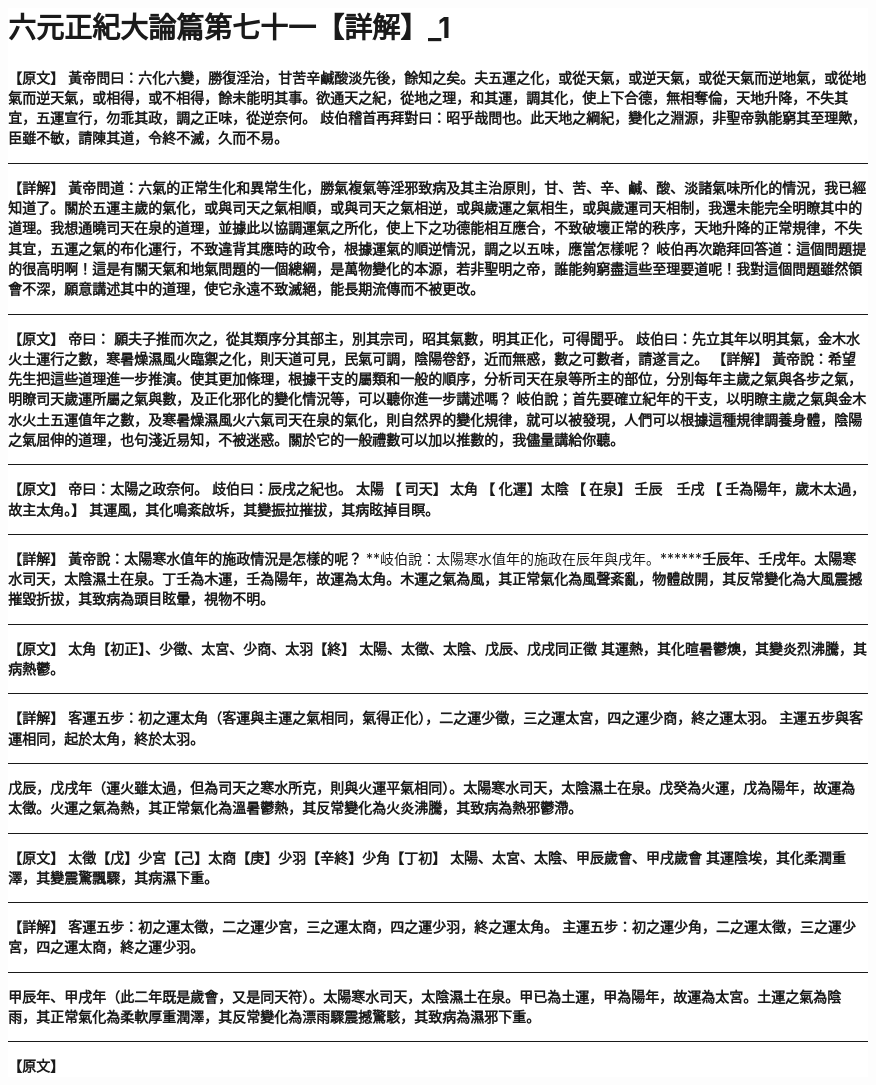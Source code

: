 # 六元正紀大論篇第七十一【詳解】_1

**【原文】**
**黃帝問曰：六化六變，勝復淫治，甘苦辛鹹酸淡先後，餘知之矣。夫五運之化，或從天氣，或逆天氣，或從天氣而逆地氣，或從地氣而逆天氣，或相得，或不相得，餘未能明其事。欲通天之紀，從地之理，和其運，調其化，使上下合德，無相奪倫，天地升降，不失其宜，五運宣行，勿乖其政，調之正味，從逆奈何。**
**歧伯稽首再拜對曰：昭乎哉問也。此天地之綱紀，變化之淵源，非聖帝孰能窮其至理歟，臣雖不敏，請陳其道，令終不滅，久而不易。**
****
**【詳解】**
**黃帝問道：六氣的正常生化和異常生化，勝氣複氣等淫邪致病及其主治原則，甘、苦、辛、鹹、酸、淡諸氣味所化的情況，我已經知道了。關於五運主歲的氣化，或與司天之氣相順，或與司天之氣相逆，或與歲運之氣相生，或與歲運司天相制，我還未能完全明瞭其中的道理。我想通曉司天在泉的道理，並據此以協調運氣之所化，使上下之功德能相互應合，不致破壞正常的秩序，天地升降的正常規律，不失其宜，五運之氣的布化運行，不致違背其應時的政令，根據運氣的順逆情況，調之以五味，應當怎樣呢？**
**岐伯再次跪拜回答道：這個問題提的很高明啊！這是有關天氣和地氣問題的一個總綱，是萬物變化的本源，若非聖明之帝，誰能夠窮盡這些至理要道呢！我對這個問題雖然領會不深，願意講述其中的道理，使它永遠不致滅絕，能長期流傳而不被更改。**
****
**【原文】**
**帝曰：**
**願夫子推而次之，從其類序分其部主，別其宗司，昭其氣數，明其正化，可得聞乎。**
**歧伯曰：先立其年以明其氣，金木水火土運行之數，寒暑燥濕風火臨禦之化，則天道可見，民氣可調，陰陽卷舒，近而無惑，數之可數者，請遂言之。**
**【詳解】**
**黃帝說：希望先生把這些道理進一步推演。使其更加條理，根據干支的屬類和一般的順序，分析司天在泉等所主的部位，分別每年主歲之氣與各步之氣，明瞭司天歲運所屬之氣與數，及正化邪化的變化情況等，可以聽你進一步講述嗎？**
**岐伯說；首先要確立紀年的干支，以明瞭主歲之氣與金木水火土五運值年之數，及寒暑燥濕風火六氣司天在泉的氣化，則自然界的變化規律，就可以被發現，人們可以根據這種規律調養身體，陰陽之氣屈伸的道理，也句淺近易知，不被迷惑。關於它的一般禮數可以加以推數的，我儘量講給你聽。**
****
**【原文】**
**帝曰：太陽之政奈何。**
**歧伯曰：辰戌之紀也。**
**太陽 【 司天】 太角 【 化運】太陰 【 在泉】 壬辰　壬戌 【 壬為陽年，歲木太過，故主太角。】**
**其運風，其化鳴紊啟坼，其變振拉摧拔，其病眩掉目瞑。**
****
**【詳解】**
**黃帝說：太陽寒水值年的施政情況是怎樣的呢？**
**岐伯說：太陽寒水值年的施政在辰年與戌年。********壬辰年、壬戌年。太陽寒水司天，太陰濕土在泉。丁壬為木運，壬為陽年，故運為太角。木運之氣為風，其正常氣化為風聲紊亂，物體啟開，其反常變化為大風震撼摧毀折拔，其致病為頭目眩暈，視物不明。**
****
**【原文】**
**太角【初正】、少徵、太宮、少商、太羽【終】**
**太陽、太徵、太陰、戊辰、戊戌同正徵**
**其運熱，其化暄暑鬱燠，其變炎烈沸騰，其病熱鬱。**
****
**【詳解】**
**客運五步：初之運太角（客運與主運之氣相同，氣得正化），二之運少徵，三之運太宮，四之運少商，終之運太羽。**
**主運五步與客運相同，起於太角，終於太羽。**
****
**戊辰，戊戌年（運火雖太過，但為司天之寒水所克，則與火運平氣相同）。太陽寒水司天，太陰濕土在泉。戊癸為火運，戊為陽年，故運為太徵。火運之氣為熱，其正常氣化為溫暑鬱熱，其反常變化為火炎沸騰，其致病為熱邪鬱滯。**
****
**【原文】**
**太徵【戊】少宮【己】太商【庚】少羽【辛終】少角【丁初】**
**太陽、太宮、太陰、甲辰歲會、甲戌歲會**
**其運陰埃，其化柔潤重澤，其變震驚飄驟，其病濕下重。**
****
**【詳解】**
**客運五步：初之運太徵，二之運少宮，三之運太商，四之運少羽，終之運太角。**
**主運五步：初之運少角，二之運太徵，三之運少宮，四之運太商，終之運少羽。**
****
**甲辰年、甲戌年（此二年既是歲會，又是同天符）。太陽寒水司天，太陰濕土在泉。甲已為土運，甲為陽年，故運為太宮。土運之氣為陰雨，其正常氣化為柔軟厚重潤澤，其反常變化為漂雨驟震撼驚駭，其致病為濕邪下重。**
****
**【原文】**